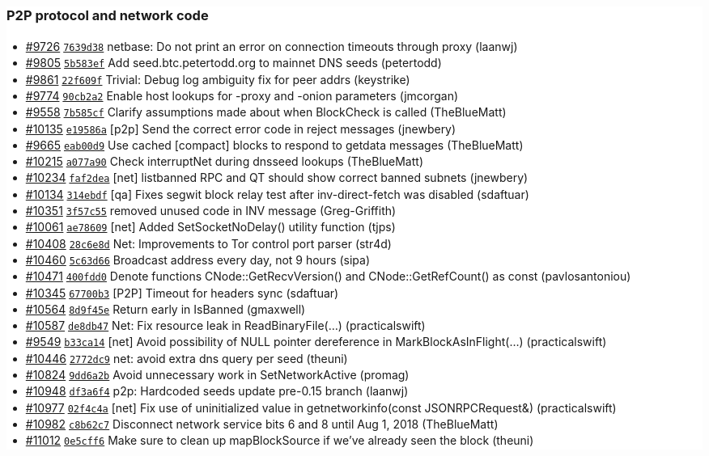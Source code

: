 ### P2P protocol and network code

  * [#9726](https://github.com/bitcoin/bitcoin/pull/9726) [`7639d38`](https://github.com/bitcoin/bitcoin/commit/7639d38) netbase: Do not print an error on connection timeouts through proxy (laanwj)
  * [#9805](https://github.com/bitcoin/bitcoin/pull/9805) [`5b583ef`](https://github.com/bitcoin/bitcoin/commit/5b583ef) Add seed.btc.petertodd.org to mainnet DNS seeds (petertodd)
  * [#9861](https://github.com/bitcoin/bitcoin/pull/9861) [`22f609f`](https://github.com/bitcoin/bitcoin/commit/22f609f) Trivial: Debug log ambiguity fix for peer addrs (keystrike)
  * [#9774](https://github.com/bitcoin/bitcoin/pull/9774) [`90cb2a2`](https://github.com/bitcoin/bitcoin/commit/90cb2a2) Enable host lookups for -proxy and -onion parameters (jmcorgan)
  * [#9558](https://github.com/bitcoin/bitcoin/pull/9558) [`7b585cf`](https://github.com/bitcoin/bitcoin/commit/7b585cf) Clarify assumptions made about when BlockCheck is called (TheBlueMatt)
  * [#10135](https://github.com/bitcoin/bitcoin/pull/10135) [`e19586a`](https://github.com/bitcoin/bitcoin/commit/e19586a) [p2p] Send the correct error code in reject messages (jnewbery)
  * [#9665](https://github.com/bitcoin/bitcoin/pull/9665) [`eab00d9`](https://github.com/bitcoin/bitcoin/commit/eab00d9) Use cached [compact] blocks to respond to getdata messages (TheBlueMatt)
  * [#10215](https://github.com/bitcoin/bitcoin/pull/10215) [`a077a90`](https://github.com/bitcoin/bitcoin/commit/a077a90) Check interruptNet during dnsseed lookups (TheBlueMatt)
  * [#10234](https://github.com/bitcoin/bitcoin/pull/10234) [`faf2dea`](https://github.com/bitcoin/bitcoin/commit/faf2dea) [net] listbanned RPC and QT should show correct banned subnets (jnewbery)
  * [#10134](https://github.com/bitcoin/bitcoin/pull/10134) [`314ebdf`](https://github.com/bitcoin/bitcoin/commit/314ebdf) [qa] Fixes segwit block relay test after inv-direct-fetch was disabled (sdaftuar)
  * [#10351](https://github.com/bitcoin/bitcoin/pull/10351) [`3f57c55`](https://github.com/bitcoin/bitcoin/commit/3f57c55) removed unused code in INV message (Greg-Griffith)
  * [#10061](https://github.com/bitcoin/bitcoin/pull/10061) [`ae78609`](https://github.com/bitcoin/bitcoin/commit/ae78609) [net] Added SetSocketNoDelay() utility function (tjps)
  * [#10408](https://github.com/bitcoin/bitcoin/pull/10408) [`28c6e8d`](https://github.com/bitcoin/bitcoin/commit/28c6e8d) Net: Improvements to Tor control port parser (str4d)
  * [#10460](https://github.com/bitcoin/bitcoin/pull/10460) [`5c63d66`](https://github.com/bitcoin/bitcoin/commit/5c63d66) Broadcast address every day, not 9 hours (sipa)
  * [#10471](https://github.com/bitcoin/bitcoin/pull/10471) [`400fdd0`](https://github.com/bitcoin/bitcoin/commit/400fdd0) Denote functions CNode::GetRecvVersion() and CNode::GetRefCount() as const (pavlosantoniou)
  * [#10345](https://github.com/bitcoin/bitcoin/pull/10345) [`67700b3`](https://github.com/bitcoin/bitcoin/commit/67700b3) [P2P] Timeout for headers sync (sdaftuar)
  * [#10564](https://github.com/bitcoin/bitcoin/pull/10564) [`8d9f45e`](https://github.com/bitcoin/bitcoin/commit/8d9f45e) Return early in IsBanned (gmaxwell)
  * [#10587](https://github.com/bitcoin/bitcoin/pull/10587) [`de8db47`](https://github.com/bitcoin/bitcoin/commit/de8db47) Net: Fix resource leak in ReadBinaryFile(…) (practicalswift)
  * [#9549](https://github.com/bitcoin/bitcoin/pull/9549) [`b33ca14`](https://github.com/bitcoin/bitcoin/commit/b33ca14) [net] Avoid possibility of NULL pointer dereference in MarkBlockAsInFlight(…) (practicalswift)
  * [#10446](https://github.com/bitcoin/bitcoin/pull/10446) [`2772dc9`](https://github.com/bitcoin/bitcoin/commit/2772dc9) net: avoid extra dns query per seed (theuni)
  * [#10824](https://github.com/bitcoin/bitcoin/pull/10824) [`9dd6a2b`](https://github.com/bitcoin/bitcoin/commit/9dd6a2b) Avoid unnecessary work in SetNetworkActive (promag)
  * [#10948](https://github.com/bitcoin/bitcoin/pull/10948) [`df3a6f4`](https://github.com/bitcoin/bitcoin/commit/df3a6f4) p2p: Hardcoded seeds update pre-0.15 branch (laanwj)
  * [#10977](https://github.com/bitcoin/bitcoin/pull/10977) [`02f4c4a`](https://github.com/bitcoin/bitcoin/commit/02f4c4a) [net] Fix use of uninitialized value in getnetworkinfo(const JSONRPCRequest&) (practicalswift)
  * [#10982](https://github.com/bitcoin/bitcoin/pull/10982) [`c8b62c7`](https://github.com/bitcoin/bitcoin/commit/c8b62c7) Disconnect network service bits 6 and 8 until Aug 1, 2018 (TheBlueMatt)
  * [#11012](https://github.com/bitcoin/bitcoin/pull/11012) [`0e5cff6`](https://github.com/bitcoin/bitcoin/commit/0e5cff6) Make sure to clean up mapBlockSource if we’ve already seen the block (theuni)
